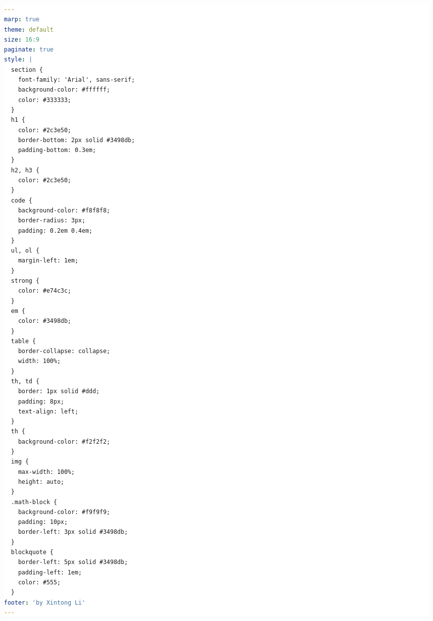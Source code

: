 ```yaml
---
marp: true
theme: default
size: 16:9
paginate: true
style: |
  section {
    font-family: 'Arial', sans-serif;
    background-color: #ffffff;
    color: #333333;
  }
  h1 {
    color: #2c3e50;
    border-bottom: 2px solid #3498db;
    padding-bottom: 0.3em;
  }
  h2, h3 {
    color: #2c3e50;
  }
  code {
    background-color: #f8f8f8;
    border-radius: 3px;
    padding: 0.2em 0.4em;
  }
  ul, ol {
    margin-left: 1em;
  }
  strong {
    color: #e74c3c;
  }
  em {
    color: #3498db;
  }
  table {
    border-collapse: collapse;
    width: 100%;
  }
  th, td {
    border: 1px solid #ddd;
    padding: 8px;
    text-align: left;
  }
  th {
    background-color: #f2f2f2;
  }
  img {
    max-width: 100%;
    height: auto;
  }
  .math-block {
    background-color: #f9f9f9;
    padding: 10px;
    border-left: 3px solid #3498db;
  }
  blockquote {
    border-left: 5px solid #3498db;
    padding-left: 1em;
    color: #555;
  }
footer: 'by Xintong Li'
---
```

